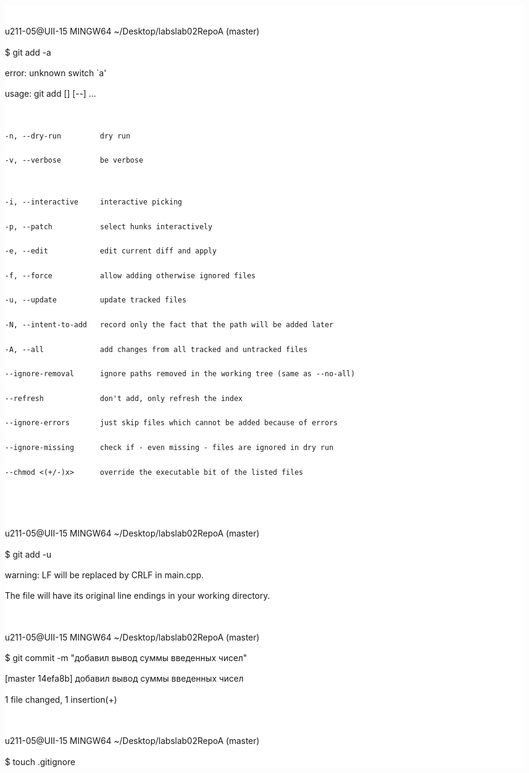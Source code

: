 　

u211-05@UII-15 MINGW64 ~/Desktop/labslab02RepoA (master)

$ git add -a

error: unknown switch `a'

usage: git add [<options>] [--] <pathspec>...

　

    -n, --dry-run         dry run

    -v, --verbose         be verbose

　

    -i, --interactive     interactive picking

    -p, --patch           select hunks interactively

    -e, --edit            edit current diff and apply

    -f, --force           allow adding otherwise ignored files

    -u, --update          update tracked files

    -N, --intent-to-add   record only the fact that the path will be added later

    -A, --all             add changes from all tracked and untracked files

    --ignore-removal      ignore paths removed in the working tree (same as --no-all)

    --refresh             don't add, only refresh the index

    --ignore-errors       just skip files which cannot be added because of errors

    --ignore-missing      check if - even missing - files are ignored in dry run

    --chmod <(+/-)x>      override the executable bit of the listed files

　

　

u211-05@UII-15 MINGW64 ~/Desktop/labslab02RepoA (master)

$ git add -u

warning: LF will be replaced by CRLF in main.cpp.

The file will have its original line endings in your working directory.

　

u211-05@UII-15 MINGW64 ~/Desktop/labslab02RepoA (master)

$ git commit -m "добавил вывод суммы введенных чисел"

[master 14efa8b] добавил вывод суммы введенных чисел

 1 file changed, 1 insertion(+)

　

u211-05@UII-15 MINGW64 ~/Desktop/labslab02RepoA (master)

$ touch .gitignore
